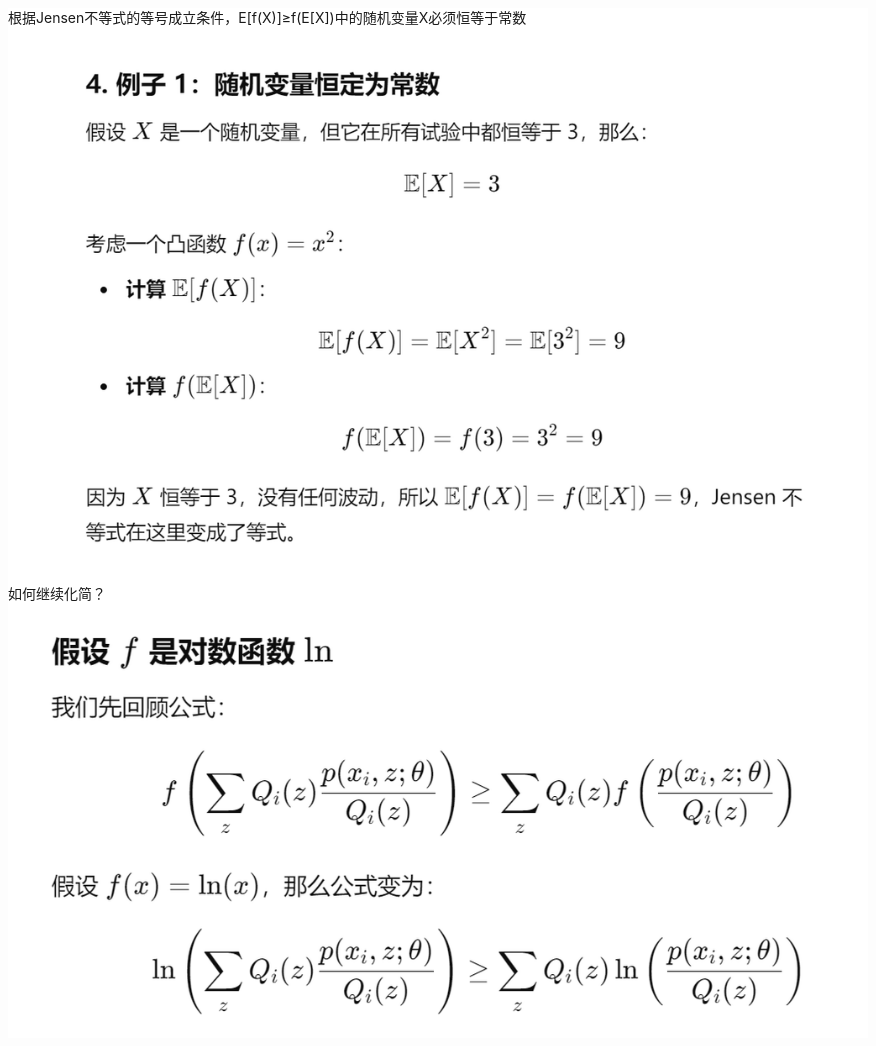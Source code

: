 根据Jensen不等式的等号成立条件，E[f(X)]≥f(E[X])中的随机变量X必须恒等于常数

![ori_ainote](<Attachments/ori_ainote%20154.png>)

如何继续化简？

![ori_ainote](<Attachments/ori_ainote%20155.png>)

